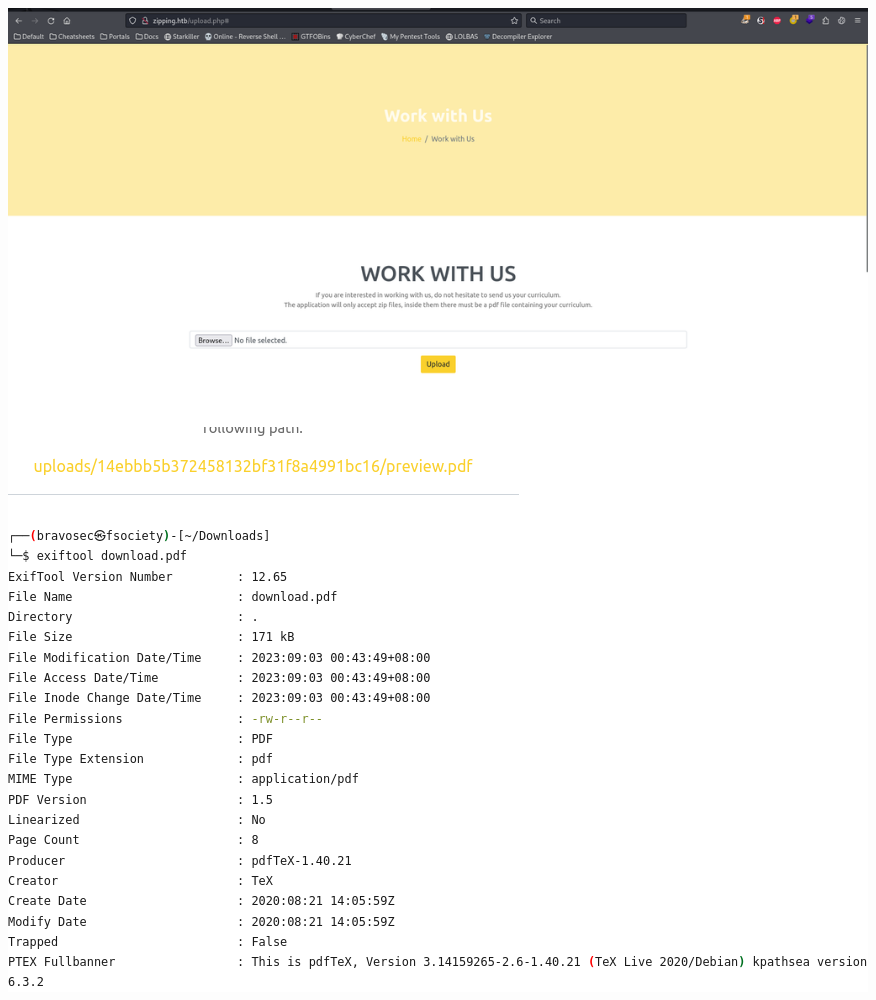 ![](/assets/obsidian/8661753409aee92d636617a499315689.png)

![](/assets/obsidian/a3ab786ebec0fe179899130788aba7e7.png)

```bash
┌──(bravosec㉿fsociety)-[~/Downloads]
└─$ exiftool download.pdf
ExifTool Version Number         : 12.65
File Name                       : download.pdf
Directory                       : .
File Size                       : 171 kB
File Modification Date/Time     : 2023:09:03 00:43:49+08:00
File Access Date/Time           : 2023:09:03 00:43:49+08:00
File Inode Change Date/Time     : 2023:09:03 00:43:49+08:00
File Permissions                : -rw-r--r--
File Type                       : PDF
File Type Extension             : pdf
MIME Type                       : application/pdf
PDF Version                     : 1.5
Linearized                      : No
Page Count                      : 8
Producer                        : pdfTeX-1.40.21
Creator                         : TeX
Create Date                     : 2020:08:21 14:05:59Z
Modify Date                     : 2020:08:21 14:05:59Z
Trapped                         : False
PTEX Fullbanner                 : This is pdfTeX, Version 3.14159265-2.6-1.40.21 (TeX Live 2020/Debian) kpathsea version 6.3.2
```

